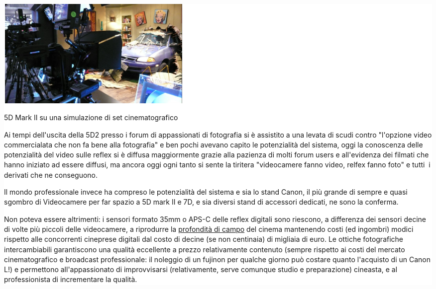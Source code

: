 <a href="/wp-content/uploads/2010/04/L1000568.jpg" rel="lightbox[591]"><img class="size-medium wp-image-597  " title="5D2 e Cinema" src="/wp-content/uploads/2010/04/L1000568.jpg" alt="" width="360" height="200" /></a><figcaption id="caption-attachment-597" class="wp-caption-text">5D Mark II su una simulazione di set cinematografico</figcaption></figure> 

Ai tempi dell'uscita della 5D2 presso i forum di appassionati di fotografia si è assistito a una levata di scudi contro "l'opzione video commercialata che non fa bene alla fotografia" e ben pochi avevano capito le potenzialità del sistema, oggi la conoscenza delle potenzialità del video sulle reflex si è diffusa maggiormente grazie alla pazienza di molti forum users e all'evidenza dei filmati che hanno iniziato ad essere diffusi, ma ancora oggi ogni tanto si sente la tiritera "videocamere fanno video, relfex fanno foto" e tutti  i derivati che ne conseguono.

Il mondo professionale invece ha compreso le potenzialità del sistema e sia lo stand Canon, il più grande di sempre e quasi sgombro di Videocamere per far spazio a 5D mark II e 7D, e sia diversi stand di accessori dedicati, ne sono la conferma.

Non poteva essere altrimenti: i sensori formato 35mm o APS-C delle reflex digitali sono riescono, a differenza dei sensori decine di volte più piccoli delle videocamere, a riprodurre la [profondità di campo][1] del cinema mantenendo costi (ed ingombri) modici rispetto alle concorrenti cineprese digitali dal costo di decine (se non centinaia) di migliaia di euro. Le ottiche fotografiche intercambiabili garantiscono una qualità eccellente a prezzo relativamente contenuto (sempre rispetto ai costi del mercato cinematografico e broadcast professionale: il noleggio di un fujinon per qualche giorno può costare quanto l'acquisto di un Canon L!) e permettono all'appassionato di improvvisarsi (relativamente, serve comunque studio e preparazione) cineasta, e al professionista di incrementare la qualità.<figure id="attachment_602" aria-describedby="caption-attachment-602" style="width: 360px" class="wp-caption alignleft">


 [1]: http://www.phme.it/2010/03/occhio-al-cammino/
 [2]: http:// "uno specchio fisso che lascia passare parte della luce al sensore e parte la indirizza a un pentaprisma"
 [3]: http://en.wikipedia.org/wiki/Canon_Pellix
 [4]: http://www.phme.it/2010/01/ph-aq-compatte-reflex-e-bridge-informazioni-di-base/
 [5]: http://www.vimeo.com/11016615
 [6]: http://www.vimeo.com/8449174
 [7]: http://www.vimeo.com/10055352